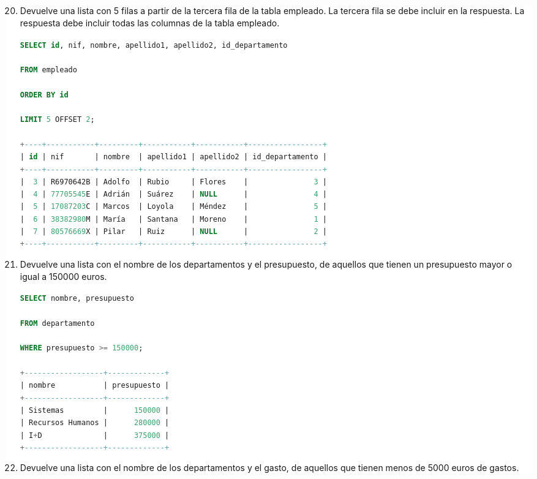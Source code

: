     

20. Devuelve una lista con 5 filas a partir de la tercera fila de la tabla empleado. La
    tercera fila se debe incluir en la respuesta. La respuesta debe incluir todas las
    columnas de la tabla empleado.

    ```sql
    SELECT id, nif, nombre, apellido1, apellido2, id_departamento
    
    FROM empleado
    
    ORDER BY id
    
    LIMIT 5 OFFSET 2;
    
    +----+-----------+---------+-----------+-----------+-----------------+
    | id | nif       | nombre  | apellido1 | apellido2 | id_departamento |
    +----+-----------+---------+-----------+-----------+-----------------+
    |  3 | R6970642B | Adolfo  | Rubio     | Flores    |               3 |
    |  4 | 77705545E | Adrián  | Suárez    | NULL      |               4 |
    |  5 | 17087203C | Marcos  | Loyola    | Méndez    |               5 |
    |  6 | 38382980M | María   | Santana   | Moreno    |               1 |
    |  7 | 80576669X | Pilar   | Ruiz      | NULL      |               2 |
    +----+-----------+---------+-----------+-----------+-----------------+
    
    ```

21. Devuelve una lista con el nombre de los departamentos y el presupuesto, de
    aquellos que tienen un presupuesto mayor o igual a 150000 euros.

    ```sql
    SELECT nombre, presupuesto
    
    FROM departamento
    
    WHERE presupuesto >= 150000;
    
    +------------------+-------------+
    | nombre           | presupuesto |
    +------------------+-------------+
    | Sistemas         |      150000 |
    | Recursos Humanos |      280000 |
    | I+D              |      375000 |
    +------------------+-------------+
    
    
    ```

    

22. Devuelve una lista con el nombre de los departamentos y el gasto, de
    aquellos que tienen menos de 5000 euros de gastos.
